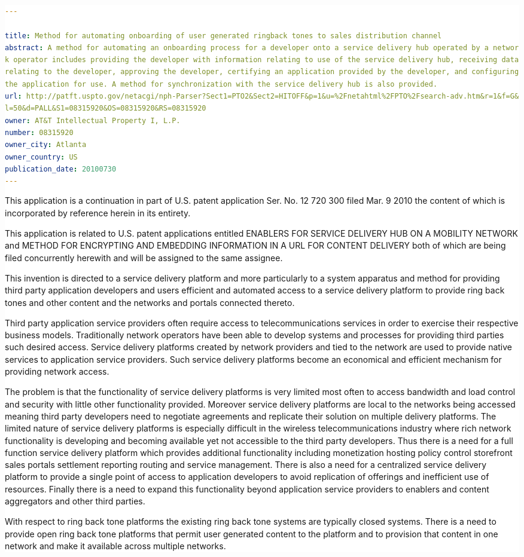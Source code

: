 ```yaml
---

title: Method for automating onboarding of user generated ringback tones to sales distribution channel
abstract: A method for automating an onboarding process for a developer onto a service delivery hub operated by a network operator includes providing the developer with information relating to use of the service delivery hub, receiving data relating to the developer, approving the developer, certifying an application provided by the developer, and configuring the application for use. A method for synchronization with the service delivery hub is also provided.
url: http://patft.uspto.gov/netacgi/nph-Parser?Sect1=PTO2&Sect2=HITOFF&p=1&u=%2Fnetahtml%2FPTO%2Fsearch-adv.htm&r=1&f=G&l=50&d=PALL&S1=08315920&OS=08315920&RS=08315920
owner: AT&T Intellectual Property I, L.P.
number: 08315920
owner_city: Atlanta
owner_country: US
publication_date: 20100730
---
```

This application is a continuation in part of U.S. patent application Ser. No. 12 720 300 filed Mar. 9 2010 the content of which is incorporated by reference herein in its entirety.

This application is related to U.S. patent applications entitled ENABLERS FOR SERVICE DELIVERY HUB ON A MOBILITY NETWORK and METHOD FOR ENCRYPTING AND EMBEDDING INFORMATION IN A URL FOR CONTENT DELIVERY both of which are being filed concurrently herewith and will be assigned to the same assignee.

This invention is directed to a service delivery platform and more particularly to a system apparatus and method for providing third party application developers and users efficient and automated access to a service delivery platform to provide ring back tones and other content and the networks and portals connected thereto.

Third party application service providers often require access to telecommunications services in order to exercise their respective business models. Traditionally network operators have been able to develop systems and processes for providing third parties such desired access. Service delivery platforms created by network providers and tied to the network are used to provide native services to application service providers. Such service delivery platforms become an economical and efficient mechanism for providing network access.

The problem is that the functionality of service delivery platforms is very limited most often to access bandwidth and load control and security with little other functionality provided. Moreover service delivery platforms are local to the networks being accessed meaning third party developers need to negotiate agreements and replicate their solution on multiple delivery platforms. The limited nature of service delivery platforms is especially difficult in the wireless telecommunications industry where rich network functionality is developing and becoming available yet not accessible to the third party developers. Thus there is a need for a full function service delivery platform which provides additional functionality including monetization hosting policy control storefront sales portals settlement reporting routing and service management. There is also a need for a centralized service delivery platform to provide a single point of access to application developers to avoid replication of offerings and inefficient use of resources. Finally there is a need to expand this functionality beyond application service providers to enablers and content aggregators and other third parties.

With respect to ring back tone platforms the existing ring back tone systems are typically closed systems. There is a need to provide open ring back tone platforms that permit user generated content to the platform and to provision that content in one network and make it available across multiple networks.
